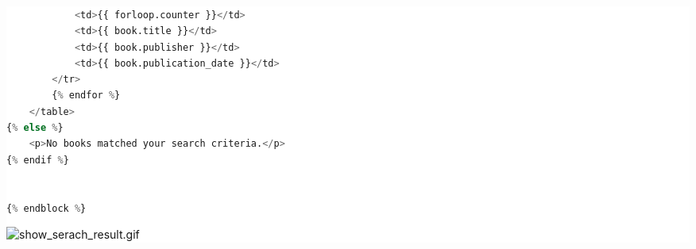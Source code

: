 ```python
			<td>{{ forloop.counter }}</td>   
			<td>{{ book.title }}</td>
			<td>{{ book.publisher }}</td>
			<td>{{ book.publication_date }}</td>
		</tr>
        {% endfor %}
	</table>
{% else %}
    <p>No books matched your search criteria.</p>
{% endif %}

	
{% endblock %}
```
![show_serach_result.gif](https://raw.githubusercontent.com/urmyfaith/NotesOfDjangoBook/master/notes/images/show_serach_result.gif)
